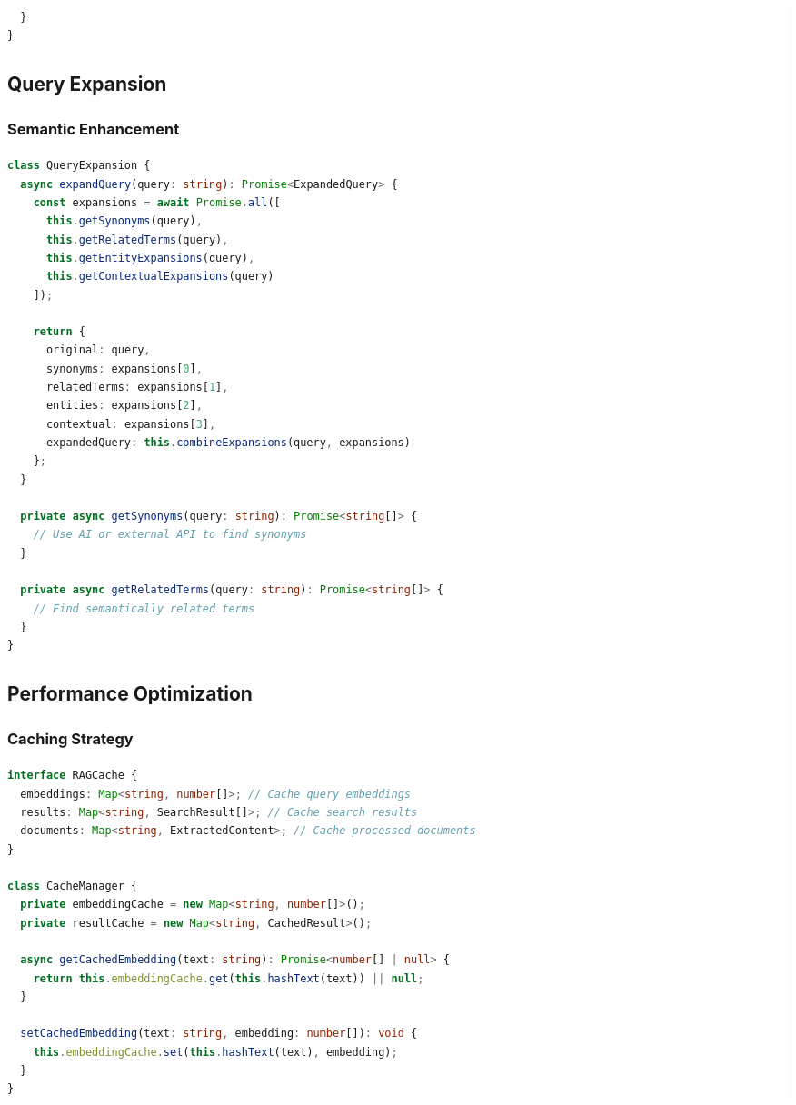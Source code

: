 ```typescript
  }
}
```

## Query Expansion

### Semantic Enhancement
```typescript
class QueryExpansion {
  async expandQuery(query: string): Promise<ExpandedQuery> {
    const expansions = await Promise.all([
      this.getSynonyms(query),
      this.getRelatedTerms(query),
      this.getEntityExpansions(query),
      this.getContextualExpansions(query)
    ]);
    
    return {
      original: query,
      synonyms: expansions[0],
      relatedTerms: expansions[1],
      entities: expansions[2],
      contextual: expansions[3],
      expandedQuery: this.combineExpansions(query, expansions)
    };
  }
  
  private async getSynonyms(query: string): Promise<string[]> {
    // Use AI or external API to find synonyms
  }
  
  private async getRelatedTerms(query: string): Promise<string[]> {
    // Find semantically related terms
  }
}
```

## Performance Optimization

### Caching Strategy
```typescript
interface RAGCache {
  embeddings: Map<string, number[]>; // Cache query embeddings
  results: Map<string, SearchResult[]>; // Cache search results
  documents: Map<string, ExtractedContent>; // Cache processed documents
}

class CacheManager {
  private embeddingCache = new Map<string, number[]>();
  private resultCache = new Map<string, CachedResult>();
  
  async getCachedEmbedding(text: string): Promise<number[] | null> {
    return this.embeddingCache.get(this.hashText(text)) || null;
  }
  
  setCachedEmbedding(text: string, embedding: number[]): void {
    this.embeddingCache.set(this.hashText(text), embedding);
  }
}
```
